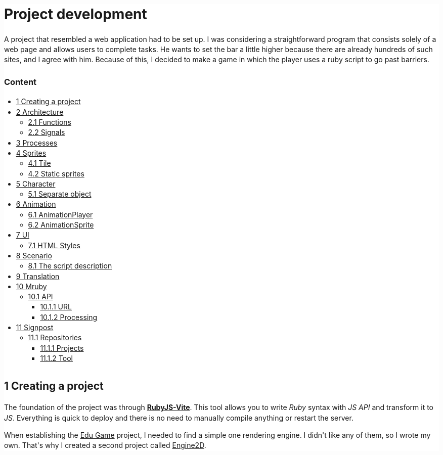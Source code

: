 # Project development
A project that resembled a web application had to be set up.
I was considering a straightforward program that consists solely of a web page and allows users to complete tasks.
He wants to set the bar a little higher because there are already hundreds of such sites, and I agree with him.
Because of this, I decided to make a game in which the player uses a ruby script to go past barriers.

### Content
- [1 Creating a project](#1-creating-a-project)
- [2 Architecture](#2-architecture)
  - [2.1 Functions](#21-functions)
  - [2.2 Signals](#22-signals)
- [3 Processes](#3-processes)
- [4 Sprites](#4-sprites)
  - [4.1 Tile](#41-tile)
  - [4.2 Static sprites](#42-static-sprites)
- [5 Character](#5-character)
  - [5.1 Separate object](#51-separate-object)
- [6 Animation](#6-animation)
  - [6.1 AnimationPlayer](#61-animationplayer)
  - [6.2 AnimationSprite](#62-animationsprite)
- [7 UI](#7-ui)
  - [7.1 HTML Styles](#71-html-styles)
- [8 Scenario](#8-scenario)
  - [8.1 The script description](#81-the-script-description)
- [9 Translation](#9-translation)
- [10 Mruby](#10-mruby)
  - [10.1 API](#101-api)
    - [10.1.1 URL](#1011-url)
    - [10.1.2 Processing](#1012-processing)
- [11 Signpost](#11-signpost)
  - [11.1 Repositories](#111-repositories)
    - [11.1.1 Projects](#1111-projects)
    - [11.1.2 Tool](#1112-tool)

## 1 Creating a project
The foundation of the project was through **[RubyJS-Vite](https://github.com/filipvrba/ruby-js)**. This tool
allows you to write *Ruby* syntax with *JS API* and transform it to *JS*.
Everything is quick to deploy and there is no need to manually compile anything or restart the server.

When establishing the [Edu Game](https://github.com/filipvrba/edu-game-rjs) project, I needed to find a simple one
rendering engine. I didn't like any of them, so I wrote my own.
That's why I created a second project called [Engine2D](https://github.com/filipvrba/engine2d-rjs).

